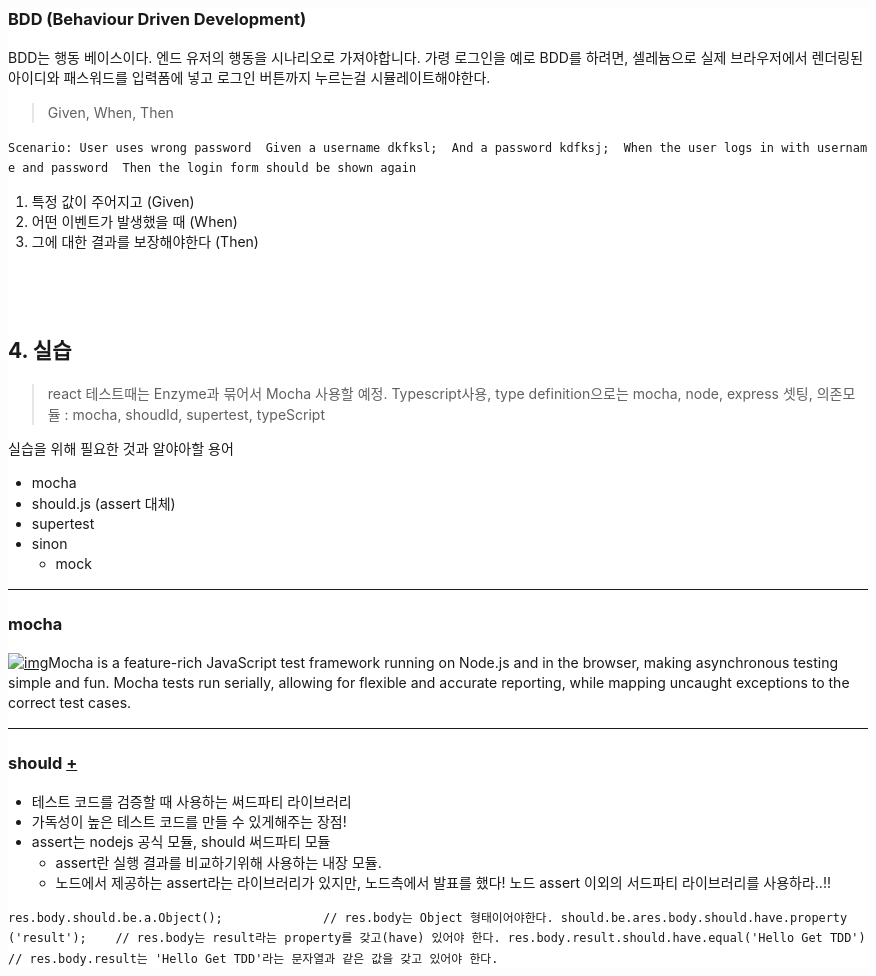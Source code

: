 ### BDD (Behaviour Driven Development)

BDD는 행동 베이스이다.
엔드 유저의 행동을 시나리오로 가져야합니다.
가령 로그인을 예로 BDD를 하려면, 셀레늄으로 실제 브라우저에서 렌더링된 아이디와 패스워드를 입력폼에 넣고 로그인 버튼까지 누르는걸 시뮬레이트해야한다.

> Given, When, Then

```
Scenario: User uses wrong password  Given a username dkfksl;  And a password kdfksj;  When the user logs in with username and password  Then the login form should be shown again
```

1. 특정 값이 주어지고 (Given)
2. 어떤 이벤트가 발생했을 때 (When)
3. 그에 대한 결과를 보장해야한다 (Then)



<br><br>

## 4. 실습

> react 테스트때는 Enzyme과 묶어서 Mocha 사용할 예정.
> Typescript사용, type definition으로는 mocha, node, express 셋팅, 의존모듈 : mocha, shoudld, supertest, typeScript

실습을 위해 필요한 것과 알야아할 용어

- mocha
- should.js (assert 대체)
- supertest
- sinon
  - mock

------

### mocha

[![img](https://feel5ny.github.io/images/post_img/45/mocha.svg)](https://feel5ny.github.io/images/post_img/45/mocha.svg)Mocha is a feature-rich JavaScript test framework running on Node.js and in the browser, making asynchronous testing simple and fun. Mocha tests run serially, allowing for flexible and accurate reporting, while mapping uncaught exceptions to the correct test cases.

------

### should [+](http://shouldjs.github.io/)

- 테스트 코드를 검증할 때 사용하는 써드파티 라이브러리
- 가독성이 높은 테스트 코드를 만들 수 있게해주는 장점!
- assert는 nodejs 공식 모듈, should 써드파티 모듈
  - assert란 실행 결과를 비교하기위해 사용하는 내장 모듈.
  - 노드에서 제공하는 assert라는 라이브러리가 있지만, 노드측에서 발표를 했다! 노드 assert 이외의 서드파티 라이브러리를 사용하라..!!

```
res.body.should.be.a.Object();              // res.body는 Object 형태이어야한다. should.be.ares.body.should.have.property('result');    // res.body는 result라는 property를 갖고(have) 있어야 한다. res.body.result.should.have.equal('Hello Get TDD') // res.body.result는 'Hello Get TDD'라는 문자열과 같은 값을 갖고 있어야 한다.
```
